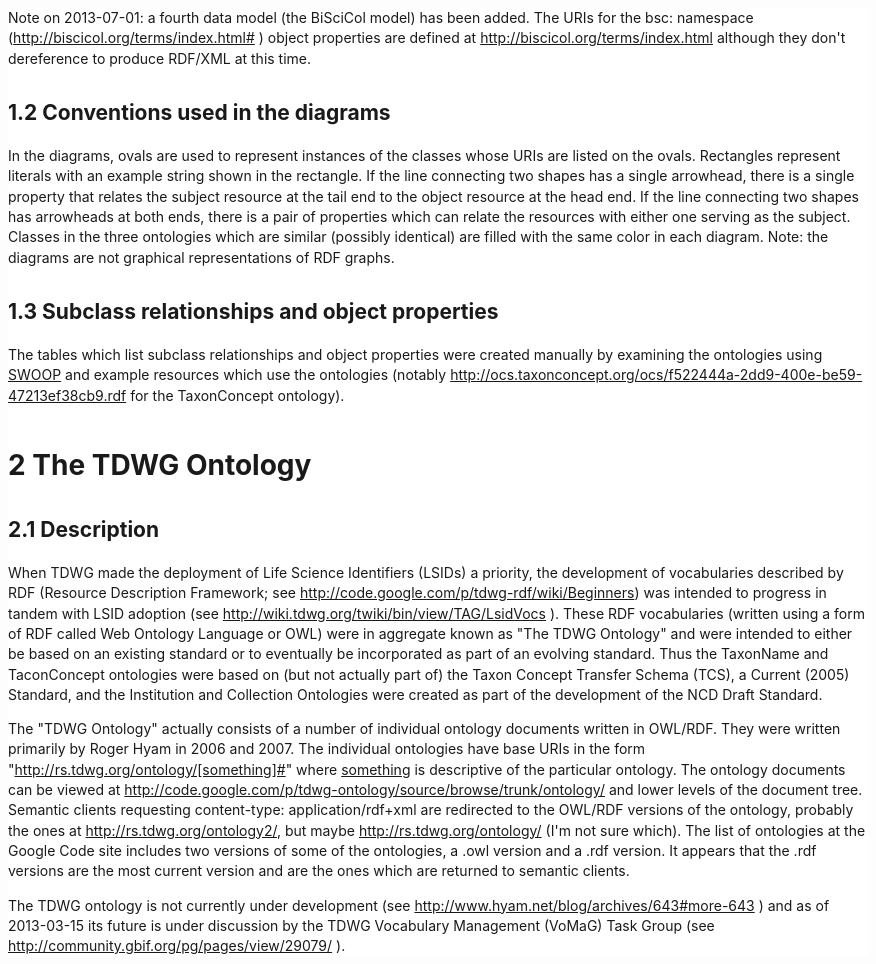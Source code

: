 Note on 2013-07-01: a fourth data model (the BiSciCol model) has been added.  The URIs for the bsc: namespace (http://biscicol.org/terms/index.html# ) object properties are defined at http://biscicol.org/terms/index.html although they don't dereference to produce RDF/XML at this time.

## 1.2 Conventions used in the diagrams ##

In the diagrams, ovals are used to represent instances of the classes whose URIs are listed on the ovals.  Rectangles represent literals with an example string shown in the rectangle.  If the line connecting two shapes has a single arrowhead, there is a single property that relates the subject resource at the tail end to the object resource at the head end.  If the line connecting two shapes has arrowheads at both ends, there is a pair of properties which can relate the resources with either one serving as the subject.  Classes in the three ontologies which are similar (possibly identical) are filled with the same color in each diagram.  Note: the diagrams are not graphical representations of RDF graphs.

## 1.3 Subclass relationships and object properties ##

The tables which list subclass relationships and object properties were created manually by examining the ontologies using [SWOOP](http://code.google.com/p/swoop/) and example resources which use the ontologies (notably http://ocs.taxonconcept.org/ocs/f522444a-2dd9-400e-be59-47213ef38cb9.rdf for the TaxonConcept ontology).

# 2 The TDWG Ontology #

## 2.1 Description ##

When TDWG made the deployment of Life Science Identifiers (LSIDs) a priority, the development of vocabularies described by RDF (Resource Description Framework; see http://code.google.com/p/tdwg-rdf/wiki/Beginners) was intended to progress in tandem with LSID adoption (see http://wiki.tdwg.org/twiki/bin/view/TAG/LsidVocs ).  These RDF vocabularies (written using a form of RDF called Web Ontology Language or OWL) were in aggregate known as "The TDWG Ontology" and were intended to either be based on an existing standard or to eventually be incorporated as part of an evolving standard.  Thus the TaxonName and TaconConcept ontologies were based on (but not actually part of) the Taxon Concept Transfer Schema (TCS), a Current (2005) Standard, and the Institution and Collection Ontologies were created as part of the development of the NCD Draft Standard.

The "TDWG Ontology" actually consists of a number of individual ontology documents written in OWL/RDF.  They were written primarily by Roger Hyam in 2006 and 2007.  The individual ontologies have base URIs in the form "http://rs.tdwg.org/ontology/[something]#" where [something](something.md) is descriptive of the particular ontology.  The ontology documents can be viewed at http://code.google.com/p/tdwg-ontology/source/browse/trunk/ontology/ and lower levels of the document tree. Semantic clients requesting content-type: application/rdf+xml are redirected to the OWL/RDF versions of the ontology, probably the ones at http://rs.tdwg.org/ontology2/, but maybe http://rs.tdwg.org/ontology/ (I'm not sure which).  The list of ontologies at the Google Code site includes two versions of some of the ontologies, a .owl version and a .rdf version.  It appears that the .rdf versions are the most current version and are the ones which are returned to semantic clients.

The TDWG ontology is not currently under development (see http://www.hyam.net/blog/archives/643#more-643 ) and as of 2013-03-15 its future is under discussion by the TDWG Vocabulary Management (VoMaG) Task Group (see http://community.gbif.org/pg/pages/view/29079/ ).
